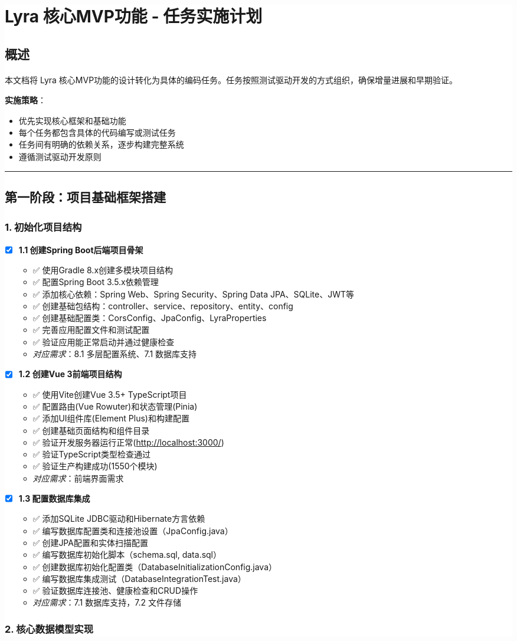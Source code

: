 # Lyra 核心MVP功能 - 任务实施计划

## 概述

本文档将 Lyra 核心MVP功能的设计转化为具体的编码任务。任务按照测试驱动开发的方式组织，确保增量进展和早期验证。

**实施策略**：

- 优先实现核心框架和基础功能
- 每个任务都包含具体的代码编写或测试任务
- 任务间有明确的依赖关系，逐步构建完整系统
- 遵循测试驱动开发原则

---

## 第一阶段：项目基础框架搭建

### 1. 初始化项目结构

- [x] **1.1 创建Spring Boot后端项目骨架**
  - ✅ 使用Gradle 8.x创建多模块项目结构
  - ✅ 配置Spring Boot 3.5.x依赖管理
  - ✅ 添加核心依赖：Spring Web、Spring Security、Spring Data JPA、SQLite、JWT等
  - ✅ 创建基础包结构：controller、service、repository、entity、config
  - ✅ 创建基础配置类：CorsConfig、JpaConfig、LyraProperties
  - ✅ 完善应用配置文件和测试配置
  - ✅ 验证应用能正常启动并通过健康检查
  - *对应需求*：8.1 多层配置系统、7.1 数据库支持

- [x] **1.2 创建Vue 3前端项目结构**
  - ✅ 使用Vite创建Vue 3.5+ TypeScript项目
  - ✅ 配置路由(Vue Rowuter)和状态管理(Pinia)
  - ✅ 添加UI组件库(Element Plus)和构建配置
  - ✅ 创建基础页面结构和组件目录
  - ✅ 验证开发服务器运行正常(<http://localhost:3000/>)
  - ✅ 验证TypeScript类型检查通过
  - ✅ 验证生产构建成功(1550个模块)
  - *对应需求*：前端界面需求

- [x] **1.3 配置数据库集成**
  - ✅ 添加SQLite JDBC驱动和Hibernate方言依赖
  - ✅ 编写数据库配置类和连接池设置（JpaConfig.java）
  - ✅ 创建JPA配置和实体扫描配置
  - ✅ 编写数据库初始化脚本（schema.sql, data.sql）
  - ✅ 创建数据库初始化配置类（DatabaseInitializationConfig.java）
  - ✅ 编写数据库集成测试（DatabaseIntegrationTest.java）
  - ✅ 验证数据库连接池、健康检查和CRUD操作
  - *对应需求*：7.1 数据库支持，7.2 文件存储

### 2. 核心数据模型实现
